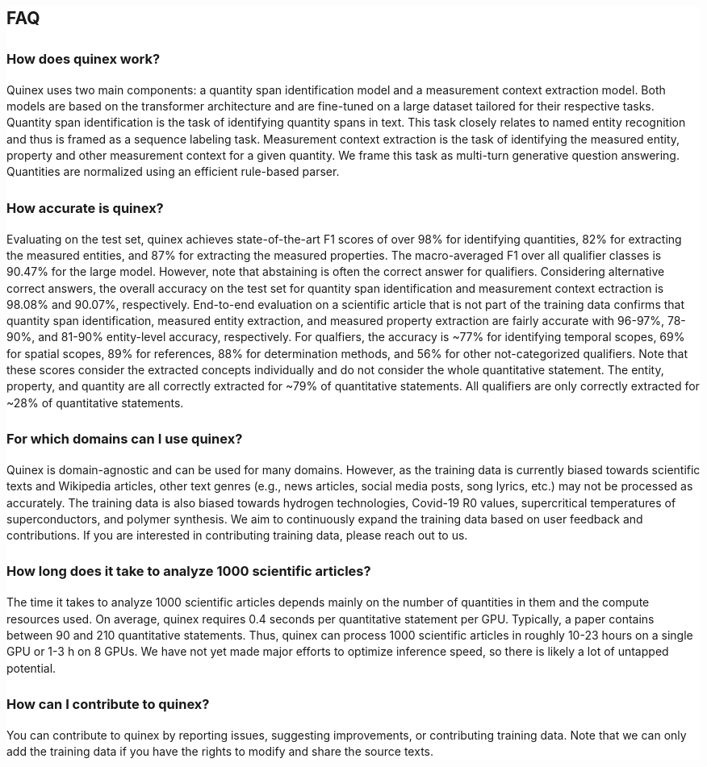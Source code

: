 
## FAQ

### How does quinex work?
Quinex uses two main components: a quantity span identification model and a measurement context extraction model. Both models are based on the transformer architecture and are fine-tuned on a large dataset tailored for their respective tasks. Quantity span identification is the task of identifying quantity spans in text. This task closely relates to named entity recognition and thus is framed as a sequence labeling task. Measurement context extraction is the task of identifying the measured entity, property and other measurement context for a given quantity. We frame this task as multi-turn generative question answering. Quantities are normalized using an efficient rule-based parser.

### How accurate is quinex?
Evaluating on the test set, quinex achieves state-of-the-art F1 scores of over 98% for identifying quantities, 82% for extracting the measured entities, and 87% for extracting the measured properties. The macro-averaged F1 over all qualifier classes is 90.47% for the large model. However, note that abstaining is often the correct answer for qualifiers. Considering alternative correct answers, the overall accuracy on the test set for quantity span identification and measurement context ectraction is 98.08% and 90.07%, respectively. End-to-end evaluation on a scientific article that is not part of the training data confirms that quantity span identification, measured entity extraction, and measured property extraction are fairly accurate with 96-97%, 78-90%, and 81-90% entity-level accuracy, respectively. For qualfiers, the accuracy is ~77% for identifying temporal scopes, 69% for spatial scopes, 89% for references, 88% for determination methods, and 56% for other not-categorized qualifiers. Note that these scores consider the extracted concepts individually and do not consider the whole quantitative statement. The entity, property, and quantity are all correctly extracted for ~79% of quantitative statements. All qualifiers are only correctly extracted for ~28% of quantitative statements.

### For which domains can I use quinex?
Quinex is domain-agnostic and can be used for many domains. However, as the training data is currently biased towards scientific texts and Wikipedia articles, other text genres (e.g., news articles, social media posts, song lyrics, etc.) may not be processed as accurately. The training data is also biased towards hydrogen technologies, Covid-19 R0 values, supercritical temperatures of superconductors, and polymer synthesis. We aim to continuously expand the training data based on user feedback and contributions. If you are interested in contributing training data, please reach out to us.

### How long does it take to analyze 1000 scientific articles?
The time it takes to analyze 1000 scientific articles depends mainly on the number of quantities in them and the compute resources used. On average, quinex requires 0.4 seconds per quantitative statement per GPU. Typically, a paper contains between 90 and 210 quantitative statements. Thus, quinex can process 1000 scientific articles in roughly 10-23 hours on a single GPU or 1-3 h on 8 GPUs. We have not yet made major efforts to optimize inference speed, so there is likely a lot of untapped potential.

### How can I contribute to quinex?
You can contribute to quinex by reporting issues, suggesting improvements, or contributing training data. Note that we can only add the training data if you have the rights to modify and share the source texts.
